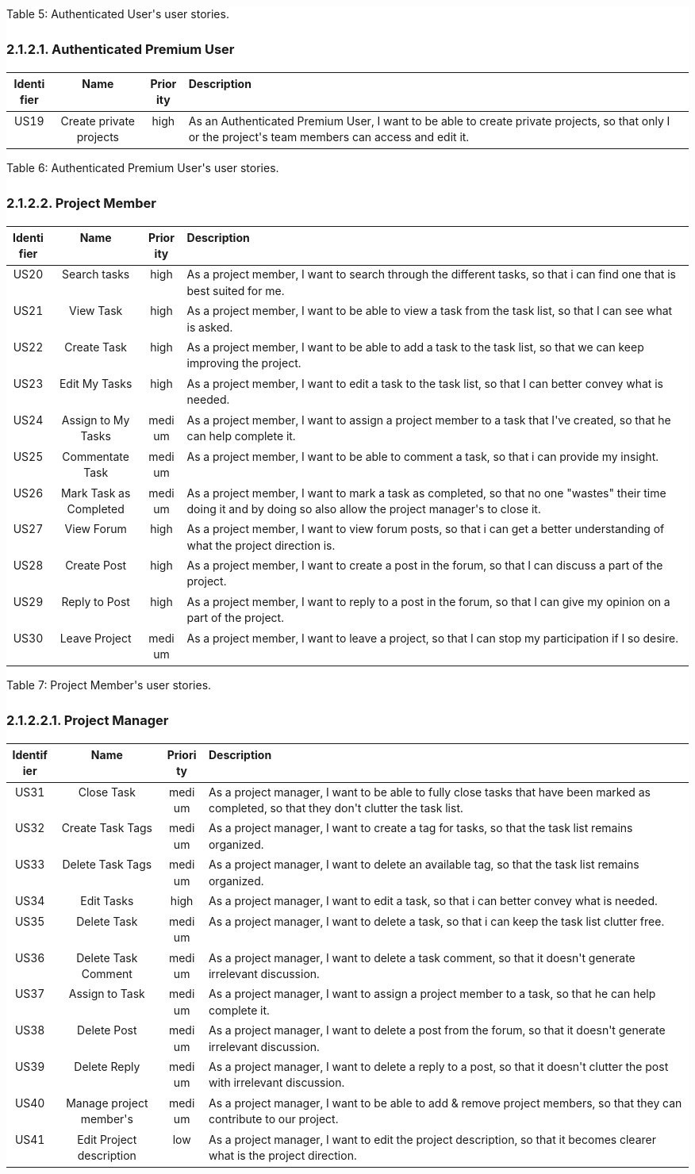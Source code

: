 Table 5: Authenticated User's user stories.

### 2.1.2.1. Authenticated Premium User

| Identifier | Name | Priority | Description |
| :----------:|:-------------:| :-----:|:-------|
| US19 | Create private projects | high | As an Authenticated Premium User, I want to be able to create private projects, so that only I or the project's team members can access and edit it.|

Table 6: Authenticated Premium User's user stories.

### 2.1.2.2. Project Member

| Identifier  | Name          | Priority  | Description |
| :----------:|:-------------:| :-----:|:-------|
| US20 | Search tasks | high | As a project member, I want to search through the different tasks, so that i can find one that is best suited for me.|
| US21 | View Task | high | As a project member, I want to be able to view a task from the task list, so that I can see what is asked.|
| US22 | Create Task | high | As a project member, I want to be able to add a task to the task list, so that we can keep improving the project.|
| US23 | Edit My Tasks | high | As a project member, I want to edit a task to the task list, so that I can better convey what is needed.|
| US24 | Assign to My Tasks | medium | As a project member, I want to assign a project member to a task that I've created, so that he can help complete it.|
| US25 | Commentate Task | medium | As a project member, I want to be able to comment a task, so that i can provide my insight.|
| US26 | Mark Task as Completed | medium | As a project member, I want to mark a task as completed, so that no one "wastes" their time doing it and by doing so also allow the project manager's to close it.|
| US27 | View Forum | high | As a project member, I want to view forum posts, so that i can get a better understanding of what the project direction is.|
| US28 | Create Post | high | As a project member, I want to create a post in the forum, so that I can discuss a part of the project.|
| US29 | Reply to Post | high | As a project member, I want to reply to a post in the forum, so that I can give my opinion on a part of the project.|
| US30 | Leave Project | medium | As a project member, I want to leave a project, so that I can stop my participation if I so desire.|

Table 7: Project Member's user stories.

### 2.1.2.2.1. Project Manager

| Identifier  | Name          | Priority  | Description |
| :----------:|:-------------:| :-----:|:-------|
| US31 | Close Task | medium | As a project manager, I want to be able to fully close tasks that have been marked as completed, so that they don't clutter the task list.|
| US32 | Create Task Tags | medium | As a project manager, I want to create a tag for tasks, so that the task list remains organized.|
| US33 | Delete Task Tags | medium | As a project manager, I want to delete an available tag, so that the task list remains organized.|
| US34 | Edit Tasks | high | As a project manager, I want to edit a task, so that i can better convey what is needed.|
| US35 | Delete Task | medium | As a project manager, I want to delete a task, so that i can keep the task list clutter free.|
| US36 | Delete Task Comment | medium | As a project manager, I want to delete a task comment, so that it doesn't generate irrelevant discussion.|
| US37 | Assign to Task | medium | As a project manager, I want to assign a project member to a task, so that he can help complete it.|
| US38 | Delete Post | medium | As a project manager, I want to delete a post from the forum, so that it doesn't generate irrelevant discussion.|
| US39 | Delete Reply | medium | As a project manager, I want to delete a reply to a post, so that it doesn't clutter the post with irrelevant discussion.|
| US40 | Manage project member's | medium | As a project manager, I want to be able to add & remove project members, so that they can contribute to our project.|
| US41 | Edit Project description | low | As a project manager, I want to edit the project description, so that it becomes clearer what is the project direction.|
